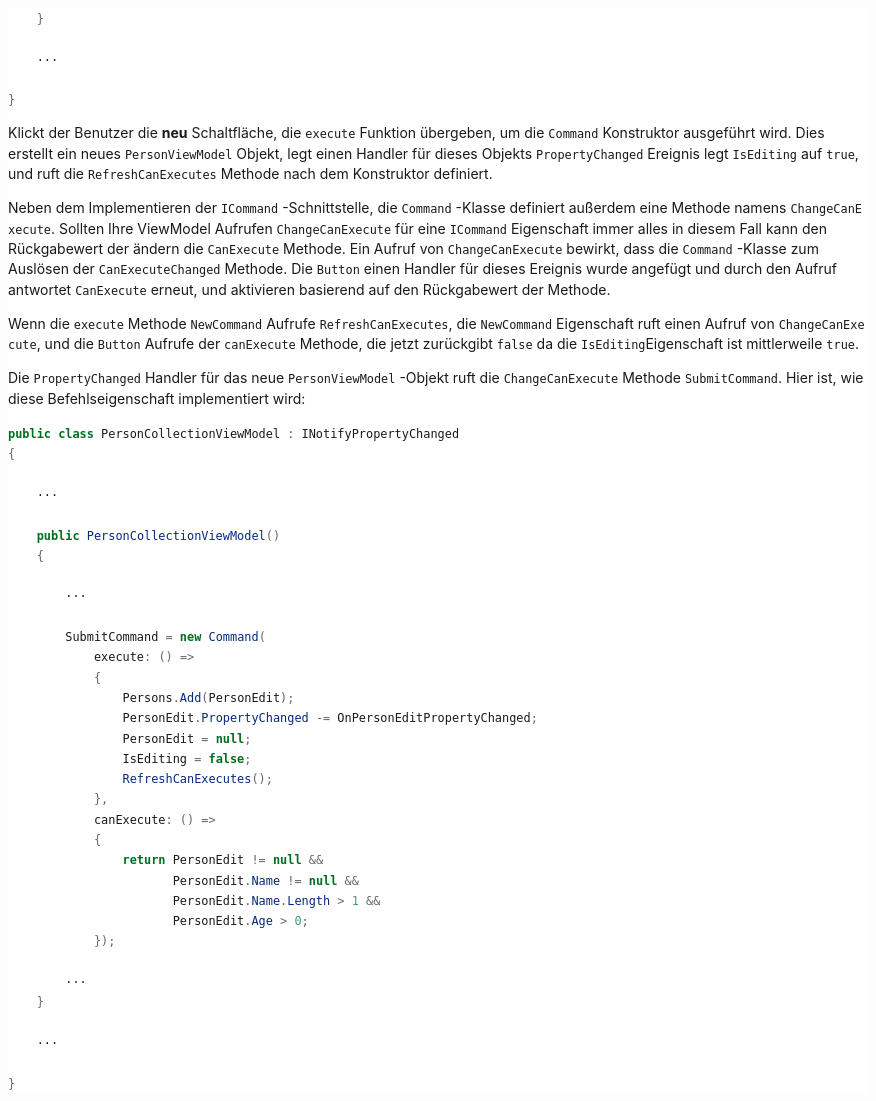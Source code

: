 ```csharp
    }

    ···

}
```

Klickt der Benutzer die **neu** Schaltfläche, die `execute` Funktion übergeben, um die `Command` Konstruktor ausgeführt wird. Dies erstellt ein neues `PersonViewModel` Objekt, legt einen Handler für dieses Objekts `PropertyChanged` Ereignis legt `IsEditing` auf `true`, und ruft die `RefreshCanExecutes` Methode nach dem Konstruktor definiert.

Neben dem Implementieren der `ICommand` -Schnittstelle, die `Command` -Klasse definiert außerdem eine Methode namens `ChangeCanExecute`. Sollten Ihre ViewModel Aufrufen `ChangeCanExecute` für eine `ICommand` Eigenschaft immer alles in diesem Fall kann den Rückgabewert der ändern die `CanExecute` Methode. Ein Aufruf von `ChangeCanExecute` bewirkt, dass die `Command` -Klasse zum Auslösen der `CanExecuteChanged` Methode. Die `Button` einen Handler für dieses Ereignis wurde angefügt und durch den Aufruf antwortet `CanExecute` erneut, und aktivieren basierend auf den Rückgabewert der Methode.

Wenn die `execute` Methode `NewCommand` Aufrufe `RefreshCanExecutes`, die `NewCommand` Eigenschaft ruft einen Aufruf von `ChangeCanExecute`, und die `Button` Aufrufe der `canExecute` Methode, die jetzt zurückgibt `false` da die `IsEditing`Eigenschaft ist mittlerweile `true`.

Die `PropertyChanged` Handler für das neue `PersonViewModel` -Objekt ruft die `ChangeCanExecute` Methode `SubmitCommand`. Hier ist, wie diese Befehlseigenschaft implementiert wird:


```csharp
public class PersonCollectionViewModel : INotifyPropertyChanged
{

    ···

    public PersonCollectionViewModel()
    {

        ···

        SubmitCommand = new Command(
            execute: () =>
            {
                Persons.Add(PersonEdit);
                PersonEdit.PropertyChanged -= OnPersonEditPropertyChanged;
                PersonEdit = null;
                IsEditing = false;
                RefreshCanExecutes();
            },
            canExecute: () =>
            {
                return PersonEdit != null && 
                       PersonEdit.Name != null && 
                       PersonEdit.Name.Length > 1 && 
                       PersonEdit.Age > 0;
            });

        ···
    }

    ···

}
```
